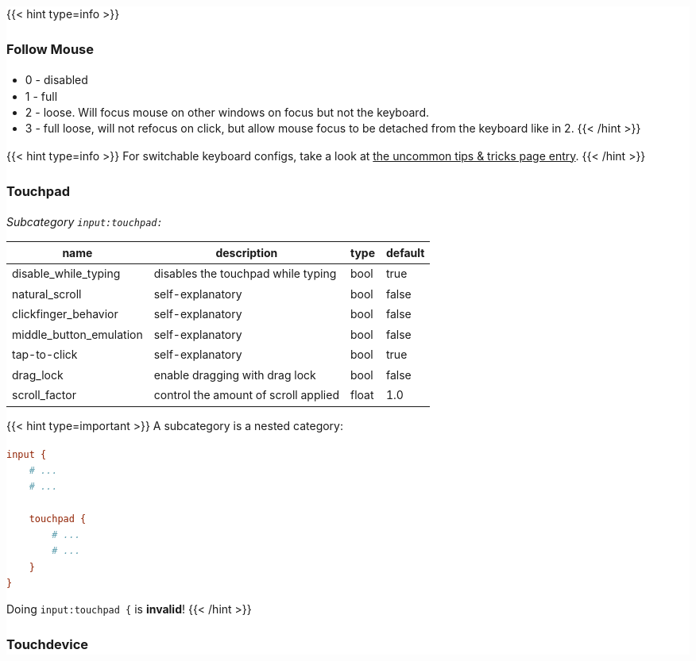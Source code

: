 {{< hint type=info >}}

### Follow Mouse

- 0 - disabled
- 1 - full
- 2 - loose. Will focus mouse on other windows on focus but not the keyboard.
- 3 - full loose, will not refocus on click, but allow mouse focus to be
  detached from the keyboard like in 2.
  {{< /hint >}}

{{< hint type=info >}}
For switchable keyboard configs, take a look at [the uncommon tips & tricks page entry](../Uncommon-tips--tricks/#switchable-keyboard-layouts).
{{< /hint >}}

### Touchpad

_Subcategory `input:touchpad:`_

| name                    | description                          | type  | default |
| ----------------------- | ------------------------------------ | ----- | ------- |
| disable_while_typing    | disables the touchpad while typing   | bool  | true    |
| natural_scroll          | self-explanatory                     | bool  | false   |
| clickfinger_behavior    | self-explanatory                     | bool  | false   |
| middle_button_emulation | self-explanatory                     | bool  | false   |
| tap-to-click            | self-explanatory                     | bool  | true    |
| drag_lock               | enable dragging with drag lock       | bool  | false   |
| scroll_factor           | control the amount of scroll applied | float | 1.0     |

{{< hint type=important >}}
A subcategory is a nested category:

```ini
input {
    # ...
    # ...

    touchpad {
        # ...
        # ...
    }
}
```

Doing `input:touchpad {` is **invalid**!
{{< /hint >}}

### Touchdevice
